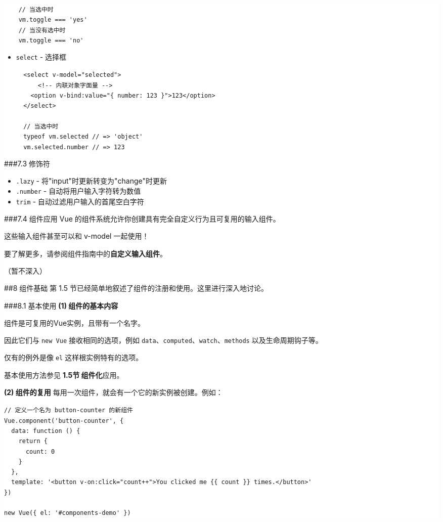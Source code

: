 		// 当选中时
		vm.toggle === 'yes'
		// 当没有选中时
		vm.toggle === 'no'

* `select` - 选择框

		<select v-model="selected">
		    <!-- 内联对象字面量 -->
		  <option v-bind:value="{ number: 123 }">123</option>
		</select>
		
		// 当选中时
		typeof vm.selected // => 'object'
		vm.selected.number // => 123

###7.3 修饰符
* `.lazy` - 将"input"时更新转变为"change"时更新
* `.number` - 自动将用户输入字符转为数值
* `trim` - 自动过滤用户输入的首尾空白字符

###7.4 组件应用
Vue 的组件系统允许你创建具有完全自定义行为且可复用的输入组件。

这些输入组件甚至可以和 v-model 一起使用！

要了解更多，请参阅组件指南中的**自定义输入组件**。

（暂不深入）

##8 组件基础
第 1.5 节已经简单地叙述了组件的注册和使用。这里进行深入地讨论。

###8.1 基本使用
**(1) 组件的基本内容**

组件是可复用的Vue实例，且带有一个名字。

因此它们与 `new Vue` 接收相同的选项，例如 `data`、`computed`、`watch`、`methods` 以及生命周期钩子等。

仅有的例外是像 `el` 这样根实例特有的选项。

基本使用方法参见 **1.5节 组件化**应用。

**(2) 组件的复用**
每用一次组件，就会有一个它的新实例被创建。例如：

	// 定义一个名为 button-counter 的新组件
	Vue.component('button-counter', {
	  data: function () {
	    return {
	      count: 0
	    }
	  },
	  template: '<button v-on:click="count++">You clicked me {{ count }} times.</button>'
	})

	new Vue({ el: '#components-demo' })
